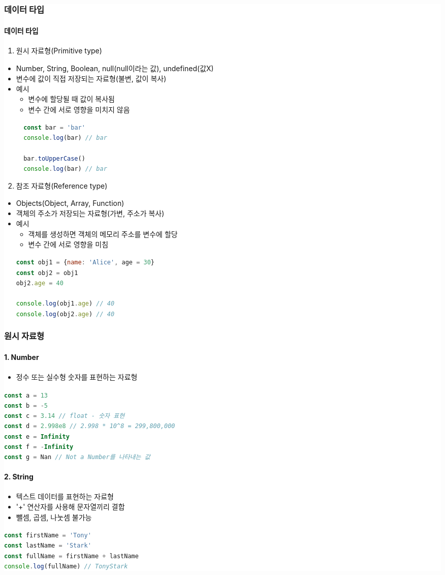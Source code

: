 ### 데이터 타입
#### 데이터 타입
1. 원시 자료형(Primitive type)
- Number, String, Boolean, null(null이라는 값), undefined(값X)
- 변수에 값이 직접 저장되는 자료형(불변, 값이 복사)
- 예시
  - 변수에 할당될 때 값이 복사됨
  - 변수 간에 서로 영향을 미치지 않음
  ```javascript
    const bar = 'bar'
    console.log(bar) // bar

    bar.toUpperCase()
    console.log(bar) // bar
  ```

2. 참조 자료형(Reference type)
- Objects(Object, Array, Function)
- 객체의 주소가 저장되는 자료형(가변, 주소가 복사)
- 예시
  - 객체를 생성하면 객체의 메모리 주소를 변수에 할당
  - 변수 간에 서로 영향을 미침
  ```javascript
  const obj1 = {name: 'Alice', age = 30}
  const obj2 = obj1
  obj2.age = 40

  console.log(obj1.age) // 40
  console.log(obj2.age) // 40
  ```

### 원시 자료형
#### 1. Number
- 정수 또는 실수형 숫자를 표현하는 자료형
```javascript
const a = 13
const b = -5
const c = 3.14 // float - 숫자 표현
const d = 2.998e8 // 2.998 * 10^8 = 299,800,000
const e = Infinity
const f = -Infinity
const g = Nan // Not a Number를 나타내는 값
```

#### 2. String
- 텍스트 데이터를 표현하는 자료형
- '+' 연산자를 사용해 문자열끼리 결합
- 뺄셈, 곱셈, 나눗셈 불가능
```javascript
const firstName = 'Tony'
const lastName = 'Stark'
const fullName = firstName + lastName
console.log(fullName) // TonyStark
```
